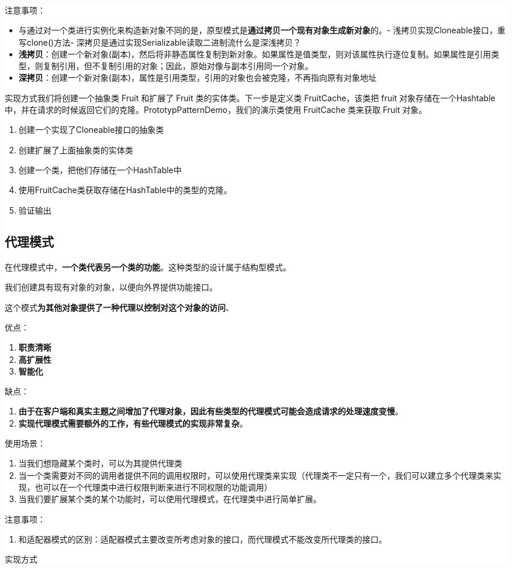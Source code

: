 注意事项：

- 与通过对一个类进行实例化来构造新对象不同的是，原型模式是**通过拷贝一个现有对象生成新对象**的。- 浅拷贝实现Cloneable接口，重写clone()方法- 深拷贝是通过实现Serializable读取二进制流什么是深浅拷贝？
- **浅拷贝**：创建一个新对象(副本)，然后将非静态属性复制到新对象。如果属性是值类型，则对该属性执行逐位复制。如果属性是引用类型，则复制引用，但不复制引用的对象；因此，原始对像与副本引用同一个对象。
- **深拷贝**：创建一个新对象(副本)，属性是引用类型，引用的对象也会被克隆，不再指向原有对象地址



实现方式我们将创建一个抽象类 Fruit 和扩展了 Fruit 类的实体类。下一步是定义类 FruitCache，该类把 fruit 对象存储在一个Hashtable 中，并在请求的时候返回它们的克隆。PrototypPatternDemo，我们的演示类使用 FruitCache 类来获取 Fruit 对象。

1. 创建一个实现了Cloneable接口的抽象类



1. 创建扩展了上面抽象类的实体类



1. 创建一个类，把他们存储在一个HashTable中



1. 使用FruitCache类获取存储在HashTable中的类型的克隆。



1. 验证输出



## 代理模式

在代理模式中，**一个类代表另一个类的功能**。这种类型的设计属于结构型模式。

我们创建具有现有对象的对象，以便向外界提供功能接口。

这个模式**为其他对象提供了一种代理以控制对这个对象的访问**、

优点：

1. **职责清晰**
2. **高扩展性**
3. **智能化**

缺点：

1. **由于在客户端和真实主题之间增加了代理对象，因此有些类型的代理模式可能会造成请求的处理速度变慢**。
2. **实现代理模式需要额外的工作，有些代理模式的实现非常复杂**。

使用场景：

1. 当我们想隐藏某个类时，可以为其提供代理类
2. 当一个类需要对不同的调用者提供不同的调用权限时，可以使用代理类来实现（代理类不一定只有一个，我们可以建立多个代理类来实现，也可以在一个代理类中进行权限判断来进行不同权限的功能调用）
3. 当我们要扩展某个类的某个功能时，可以使用代理模式，在代理类中进行简单扩展。

注意事项：

1. 和适配器模式的区别：适配器模式主要改变所考虑对象的接口，而代理模式不能改变所代理类的接口。



实现方式
